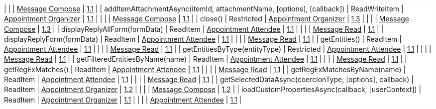 | | | [Message Compose](/javascript/api/outlook/office.messagecompose?view=outlook-js-1.3&preserve-view=true#outlook-office-messagecompose-addFileAttachmentAsync-member(1)) | [1.1](../requirement-set-1.1/outlook-requirement-set-1.1.md) |
| addItemAttachmentAsync(itemId, attachmentName, [options], [callback]) | ReadWriteItem | [Appointment Organizer](/javascript/api/outlook/office.appointmentcompose?view=outlook-js-1.3&preserve-view=true#outlook-office-appointmentcompose-addItemAttachmentAsync-member(1)) | [1.1](../requirement-set-1.1/outlook-requirement-set-1.1.md) |
| | | [Message Compose](/javascript/api/outlook/office.messagecompose?view=outlook-js-1.3&preserve-view=true#outlook-office-messagecompose-addItemAttachmentAsync-member(1)) | [1.1](../requirement-set-1.1/outlook-requirement-set-1.1.md) |
| close() | Restricted | [Appointment Organizer](/javascript/api/outlook/office.appointmentcompose?view=outlook-js-1.3&preserve-view=true#outlook-office-appointmentcompose-close-member(1)) | [1.3](../requirement-set-1.3/outlook-requirement-set-1.3.md) |
| | | [Message Compose](/javascript/api/outlook/office.messagecompose?view=outlook-js-1.3&preserve-view=true#outlook-office-messagecompose-close-member(1)) | [1.3](../requirement-set-1.3/outlook-requirement-set-1.3.md) |
| displayReplyAllForm(formData) | ReadItem | [Appointment Attendee](/javascript/api/outlook/office.appointmentread?view=outlook-js-1.3&preserve-view=true#outlook-office-appointmentread-displayReplyAllForm-member(1)) | [1.1](../requirement-set-1.1/outlook-requirement-set-1.1.md) |
| | | [Message Read](/javascript/api/outlook/office.messageread?view=outlook-js-1.3&preserve-view=true#outlook-office-messageread-displayReplyAllForm-member(1)) | [1.1](../requirement-set-1.1/outlook-requirement-set-1.1.md) |
| displayReplyForm(formData) | ReadItem | [Appointment Attendee](/javascript/api/outlook/office.appointmentread?view=outlook-js-1.3&preserve-view=true#outlook-office-appointmentread-displayReplyForm-member(1)) | [1.1](../requirement-set-1.1/outlook-requirement-set-1.1.md) |
| | | [Message Read](/javascript/api/outlook/office.messageread?view=outlook-js-1.3&preserve-view=true#outlook-office-messageread-displayReplyForm-member(1)) | [1.1](../requirement-set-1.1/outlook-requirement-set-1.1.md) |
| getEntities() | ReadItem | [Appointment Attendee](/javascript/api/outlook/office.appointmentread?view=outlook-js-1.3&preserve-view=true#outlook-office-appointmentread-getEntities-member(1)) | [1.1](../requirement-set-1.1/outlook-requirement-set-1.1.md) |
| | | [Message Read](/javascript/api/outlook/office.messageread?view=outlook-js-1.3&preserve-view=true#outlook-office-messageread-getEntities-member(1)) | [1.1](../requirement-set-1.1/outlook-requirement-set-1.1.md) |
| getEntitiesByType(entityType) | Restricted | [Appointment Attendee](/javascript/api/outlook/office.appointmentread?view=outlook-js-1.3&preserve-view=true#outlook-office-appointmentread-getEntitiesByType-member(1)) | [1.1](../requirement-set-1.1/outlook-requirement-set-1.1.md) |
| | | [Message Read](/javascript/api/outlook/office.messageread?view=outlook-js-1.3&preserve-view=true#outlook-office-messageread-getEntitiesByType-member(1)) | [1.1](../requirement-set-1.1/outlook-requirement-set-1.1.md) |
| getFilteredEntitiesByName(name) | ReadItem | [Appointment Attendee](/javascript/api/outlook/office.appointmentread?view=outlook-js-1.3&preserve-view=true#outlook-office-appointmentread-getFilteredEntitiesByName-member(1)) | [1.1](../requirement-set-1.1/outlook-requirement-set-1.1.md) |
| | | [Message Read](/javascript/api/outlook/office.messageread?view=outlook-js-1.3&preserve-view=true#outlook-office-messageread-getFilteredEntitiesByName-member(1)) | [1.1](../requirement-set-1.1/outlook-requirement-set-1.1.md) |
| getRegExMatches() | ReadItem | [Appointment Attendee](/javascript/api/outlook/office.appointmentread?view=outlook-js-1.3&preserve-view=true#outlook-office-appointmentread-getRegExMatches-member(1)) | [1.1](../requirement-set-1.1/outlook-requirement-set-1.1.md) |
| | | [Message Read](/javascript/api/outlook/office.messageread?view=outlook-js-1.3&preserve-view=true#outlook-office-messageread-getRegExMatches-member(1)) | [1.1](../requirement-set-1.1/outlook-requirement-set-1.1.md) |
| getRegExMatchesByName(name) | ReadItem | [Appointment Attendee](/javascript/api/outlook/office.appointmentread?view=outlook-js-1.3&preserve-view=true#outlook-office-appointmentread-getRegExMatchesByName-member(1)) | [1.1](../requirement-set-1.1/outlook-requirement-set-1.1.md) |
| | | [Message Read](/javascript/api/outlook/office.messageread?view=outlook-js-1.3&preserve-view=true#outlook-office-messageread-getRegExMatchesByName-member(1)) | [1.1](../requirement-set-1.1/outlook-requirement-set-1.1.md) |
| getSelectedDataAsync(coercionType, [options], callback) | ReadItem | [Appointment Organizer](/javascript/api/outlook/office.appointmentcompose?view=outlook-js-1.3&preserve-view=true#outlook-office-appointmentcompose-getSelectedDataAsync-member(1)) | [1.2](../requirement-set-1.2/outlook-requirement-set-1.2.md) |
| | | [Message Compose](/javascript/api/outlook/office.messagecompose?view=outlook-js-1.3&preserve-view=true#outlook-office-messagecompose-getSelectedDataAsync-member(1)) | [1.2](../requirement-set-1.2/outlook-requirement-set-1.2.md) |
| loadCustomPropertiesAsync(callback, [userContext]) | ReadItem | [Appointment Organizer](/javascript/api/outlook/office.appointmentcompose?view=outlook-js-1.3&preserve-view=true#outlook-office-appointmentcompose-loadCustomPropertiesAsync-member(1)) | [1.1](../requirement-set-1.1/outlook-requirement-set-1.1.md) |
| | | [Appointment Attendee](/javascript/api/outlook/office.appointmentread?view=outlook-js-1.3&preserve-view=true#outlook-office-appointmentread-loadCustomPropertiesAsync-member(1)) | [1.1](../requirement-set-1.1/outlook-requirement-set-1.1.md) |